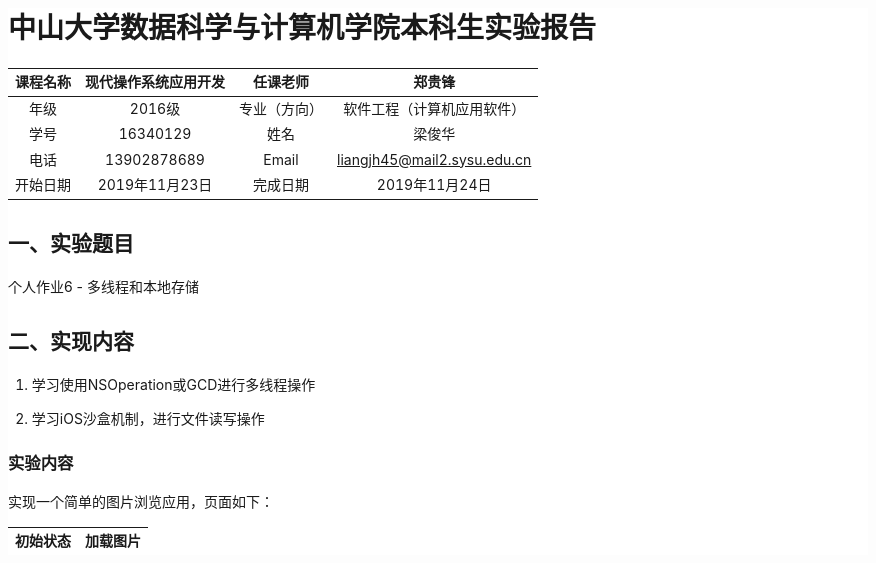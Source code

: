 # 中山大学数据科学与计算机学院本科生实验报告
| 课程名称 | 现代操作系统应用开发 |   任课老师   |           郑贵锋            |
| :------: | :------------------: | :----------: | :-------------------------: |
|   年级   |        2016级        | 专业（方向） | 软件工程（计算机应用软件）  |
|   学号   |       16340129       |     姓名     |           梁俊华            |
|   电话   |     13902878689      |    Email     | liangjh45@mail2.sysu.edu.cn |
| 开始日期 |    2019年11月23日    |   完成日期   |       2019年11月24日        |



## 一、实验题目

个人作业6 - 多线程和本地存储



## 二、实现内容

1. 学习使用NSOperation或GCD进行多线程操作

2. 学习iOS沙盒机制，进行文件读写操作



### 实验内容

实现一个简单的图片浏览应用，页面如下：

|         初始状态         |         加载图片         |
| :----------------------: | :----------------------: |